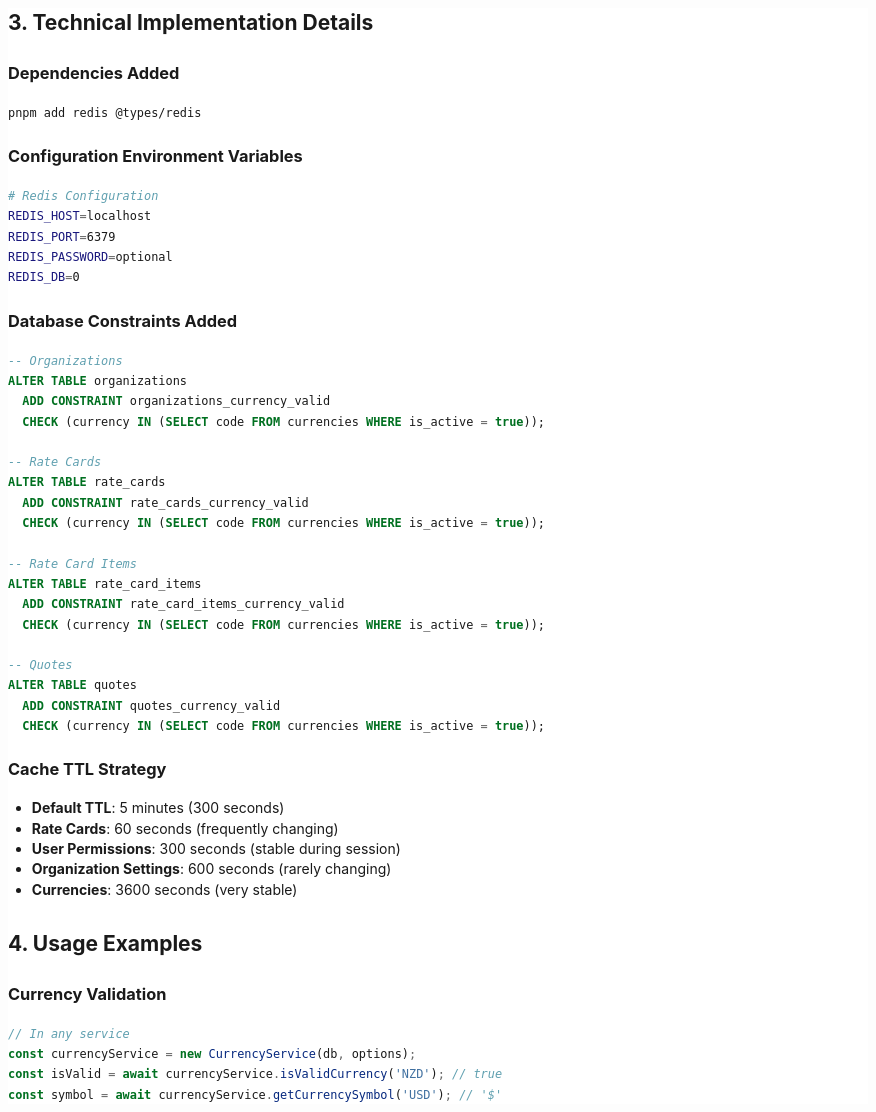 ## 3. Technical Implementation Details

### **Dependencies Added**
```bash
pnpm add redis @types/redis
```

### **Configuration Environment Variables**
```bash
# Redis Configuration
REDIS_HOST=localhost
REDIS_PORT=6379
REDIS_PASSWORD=optional
REDIS_DB=0
```

### **Database Constraints Added**
```sql
-- Organizations
ALTER TABLE organizations 
  ADD CONSTRAINT organizations_currency_valid 
  CHECK (currency IN (SELECT code FROM currencies WHERE is_active = true));

-- Rate Cards
ALTER TABLE rate_cards 
  ADD CONSTRAINT rate_cards_currency_valid 
  CHECK (currency IN (SELECT code FROM currencies WHERE is_active = true));

-- Rate Card Items
ALTER TABLE rate_card_items 
  ADD CONSTRAINT rate_card_items_currency_valid 
  CHECK (currency IN (SELECT code FROM currencies WHERE is_active = true));

-- Quotes
ALTER TABLE quotes 
  ADD CONSTRAINT quotes_currency_valid 
  CHECK (currency IN (SELECT code FROM currencies WHERE is_active = true));
```

### **Cache TTL Strategy**
- **Default TTL**: 5 minutes (300 seconds)
- **Rate Cards**: 60 seconds (frequently changing)
- **User Permissions**: 300 seconds (stable during session)
- **Organization Settings**: 600 seconds (rarely changing)
- **Currencies**: 3600 seconds (very stable)

## 4. Usage Examples

### **Currency Validation**
```typescript
// In any service
const currencyService = new CurrencyService(db, options);
const isValid = await currencyService.isValidCurrency('NZD'); // true
const symbol = await currencyService.getCurrencySymbol('USD'); // '$'
```
